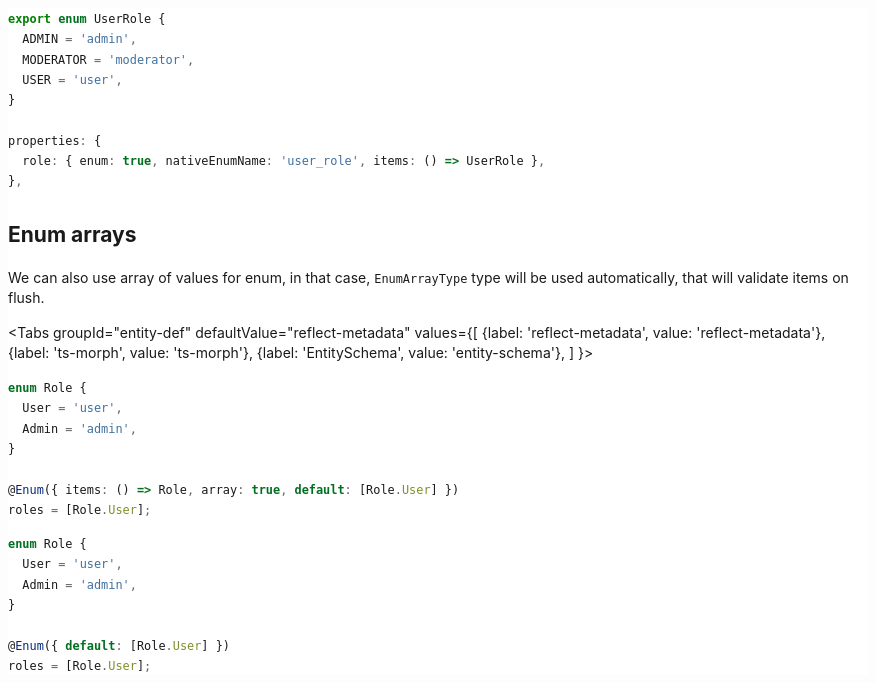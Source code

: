   </TabItem>
  <TabItem value="entity-schema">

```ts title="./entities/Author.ts"
export enum UserRole {
  ADMIN = 'admin',
  MODERATOR = 'moderator',
  USER = 'user',
}

properties: {
  role: { enum: true, nativeEnumName: 'user_role', items: () => UserRole },
},
```

  </TabItem>
</Tabs>

## Enum arrays

We can also use array of values for enum, in that case, `EnumArrayType` type will be used automatically, that will validate items on flush.

<Tabs
groupId="entity-def"
defaultValue="reflect-metadata"
values={[
{label: 'reflect-metadata', value: 'reflect-metadata'},
{label: 'ts-morph', value: 'ts-morph'},
{label: 'EntitySchema', value: 'entity-schema'},
]
}>
<TabItem value="reflect-metadata">

```ts title="./entities/User.ts"
enum Role {
  User = 'user',
  Admin = 'admin',
}

@Enum({ items: () => Role, array: true, default: [Role.User] })
roles = [Role.User];
```

  </TabItem>
  <TabItem value="ts-morph">

```ts title="./entities/User.ts"
enum Role {
  User = 'user',
  Admin = 'admin',
}

@Enum({ default: [Role.User] })
roles = [Role.User];
```
